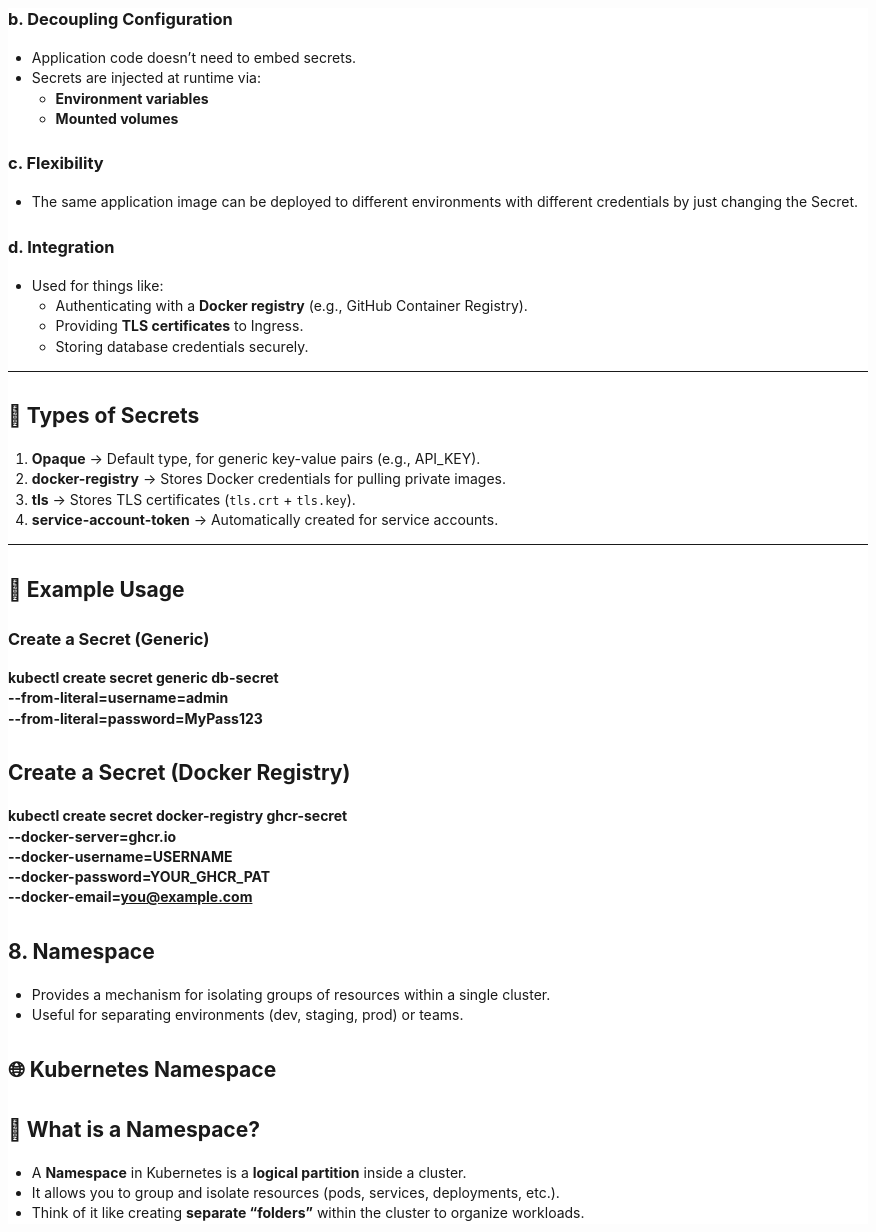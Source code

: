 ### b. **Decoupling Configuration**
- Application code doesn’t need to embed secrets.  
- Secrets are injected at runtime via:
  - **Environment variables**  
  - **Mounted volumes**  

### c. **Flexibility**
- The same application image can be deployed to different environments with different credentials by just changing the Secret.

### d. **Integration**
- Used for things like:
  - Authenticating with a **Docker registry** (e.g., GitHub Container Registry).  
  - Providing **TLS certificates** to Ingress.  
  - Storing database credentials securely.

---

## 🔹 Types of Secrets
1. **Opaque** → Default type, for generic key-value pairs (e.g., API_KEY).  
2. **docker-registry** → Stores Docker credentials for pulling private images.  
3. **tls** → Stores TLS certificates (`tls.crt` + `tls.key`).  
4. **service-account-token** → Automatically created for service accounts.

---

## 🔹 Example Usage
### Create a Secret (Generic)

**kubectl create secret generic db-secret \
  --from-literal=username=admin \
  --from-literal=password=MyPass123**
## Create a Secret (Docker Registry)
**kubectl create secret docker-registry ghcr-secret \
  --docker-server=ghcr.io \
  --docker-username=USERNAME \
  --docker-password=YOUR_GHCR_PAT \
  --docker-email=you@example.com**

## 8. **Namespace**
- Provides a mechanism for isolating groups of resources within a single cluster.
- Useful for separating environments (dev, staging, prod) or teams.
## 🌐 Kubernetes Namespace
## 🔹 What is a Namespace?
- A **Namespace** in Kubernetes is a **logical partition** inside a cluster.  
- It allows you to group and isolate resources (pods, services, deployments, etc.).  
- Think of it like creating **separate “folders”** within the cluster to organize workloads.
